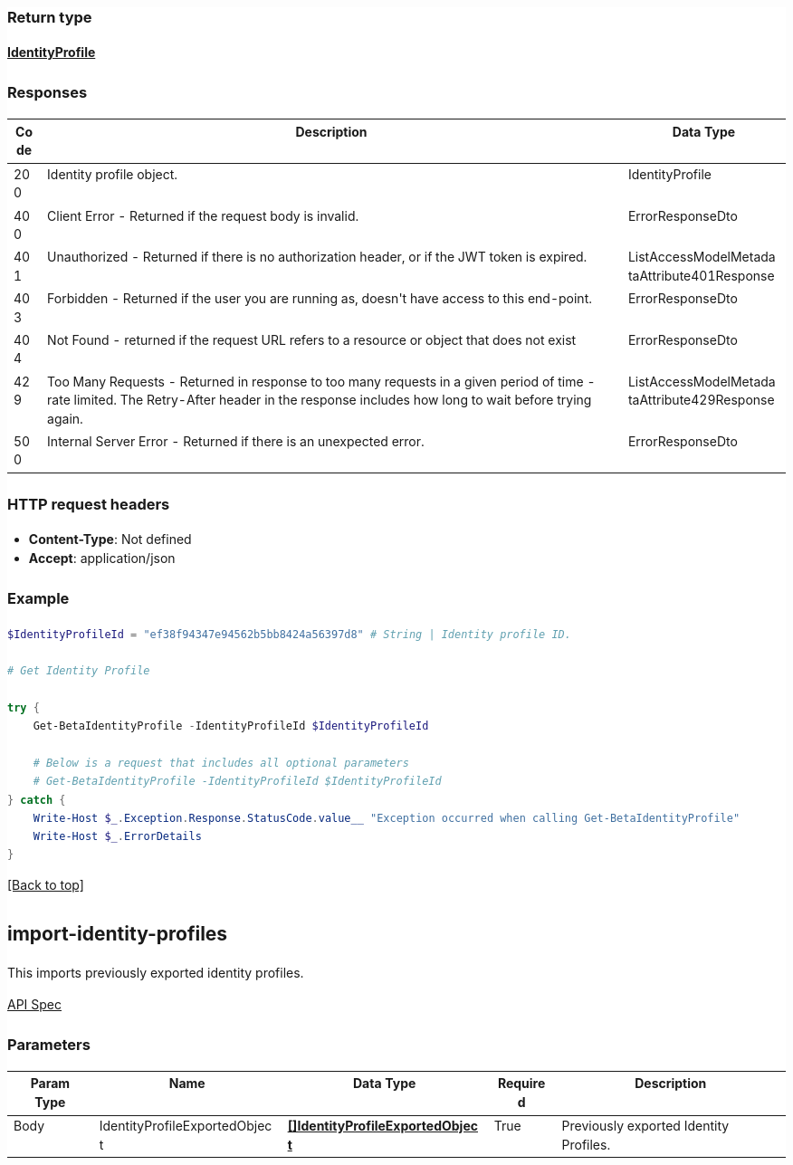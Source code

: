 ### Return type
[**IdentityProfile**](../models/identity-profile)

### Responses
Code | Description  | Data Type
------------- | ------------- | -------------
200 | Identity profile object. | IdentityProfile
400 | Client Error - Returned if the request body is invalid. | ErrorResponseDto
401 | Unauthorized - Returned if there is no authorization header, or if the JWT token is expired. | ListAccessModelMetadataAttribute401Response
403 | Forbidden - Returned if the user you are running as, doesn&#39;t have access to this end-point. | ErrorResponseDto
404 | Not Found - returned if the request URL refers to a resource or object that does not exist | ErrorResponseDto
429 | Too Many Requests - Returned in response to too many requests in a given period of time - rate limited. The Retry-After header in the response includes how long to wait before trying again. | ListAccessModelMetadataAttribute429Response
500 | Internal Server Error - Returned if there is an unexpected error. | ErrorResponseDto

### HTTP request headers
- **Content-Type**: Not defined
- **Accept**: application/json

### Example
```powershell
$IdentityProfileId = "ef38f94347e94562b5bb8424a56397d8" # String | Identity profile ID.

# Get Identity Profile

try {
    Get-BetaIdentityProfile -IdentityProfileId $IdentityProfileId 
    
    # Below is a request that includes all optional parameters
    # Get-BetaIdentityProfile -IdentityProfileId $IdentityProfileId  
} catch {
    Write-Host $_.Exception.Response.StatusCode.value__ "Exception occurred when calling Get-BetaIdentityProfile"
    Write-Host $_.ErrorDetails
}
```
[[Back to top]](#) 

## import-identity-profiles
This imports previously exported identity profiles.

[API Spec](https://developer.sailpoint.com/docs/api/beta/import-identity-profiles)

### Parameters 
Param Type | Name | Data Type | Required  | Description
------------- | ------------- | ------------- | ------------- | ------------- 
 Body  | IdentityProfileExportedObject | [**[]IdentityProfileExportedObject**](../models/identity-profile-exported-object) | True  | Previously exported Identity Profiles.
